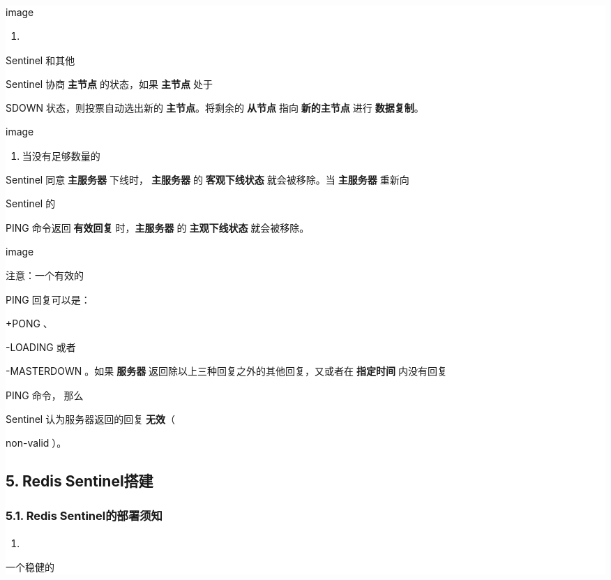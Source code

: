image

1. 
Sentinel
和其他

Sentinel
协商 **主节点** 的状态，如果 **主节点** 处于

SDOWN
状态，则投票自动选出新的 **主节点**。将剩余的 **从节点** 指向 **新的主节点** 进行 **数据复制**。
![]()

image

1. 当没有足够数量的

Sentinel
同意 **主服务器** 下线时， **主服务器** 的 **客观下线状态** 就会被移除。当 **主服务器** 重新向

Sentinel
的

PING
命令返回 **有效回复** 时，**主服务器** 的 **主观下线状态** 就会被移除。
![]()

image
 
注意：一个有效的

PING
回复可以是：

+PONG
、

-LOADING
或者

-MASTERDOWN
。如果 **服务器** 返回除以上三种回复之外的其他回复，又或者在 **指定时间** 内没有回复

PING
命令， 那么

Sentinel
认为服务器返回的回复 **无效**（

non-valid
）。

## 5. Redis Sentinel搭建

### 5.1. Redis Sentinel的部署须知

1. 
一个稳健的
